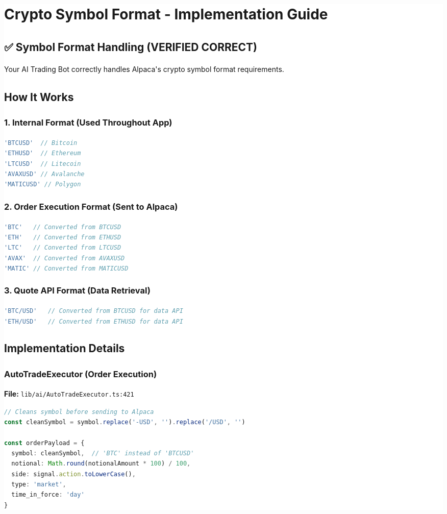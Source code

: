 # Crypto Symbol Format - Implementation Guide

## ✅ Symbol Format Handling (VERIFIED CORRECT)

Your AI Trading Bot correctly handles Alpaca's crypto symbol format requirements.

## How It Works

### 1. Internal Format (Used Throughout App)
```typescript
'BTCUSD'  // Bitcoin
'ETHUSD'  // Ethereum
'LTCUSD'  // Litecoin
'AVAXUSD' // Avalanche
'MATICUSD' // Polygon
```

### 2. Order Execution Format (Sent to Alpaca)
```typescript
'BTC'   // Converted from BTCUSD
'ETH'   // Converted from ETHUSD
'LTC'   // Converted from LTCUSD
'AVAX'  // Converted from AVAXUSD
'MATIC' // Converted from MATICUSD
```

### 3. Quote API Format (Data Retrieval)
```typescript
'BTC/USD'   // Converted from BTCUSD for data API
'ETH/USD'   // Converted from ETHUSD for data API
```

## Implementation Details

### AutoTradeExecutor (Order Execution)
**File:** `lib/ai/AutoTradeExecutor.ts:421`

```typescript
// Cleans symbol before sending to Alpaca
const cleanSymbol = symbol.replace('-USD', '').replace('/USD', '')

const orderPayload = {
  symbol: cleanSymbol,  // 'BTC' instead of 'BTCUSD'
  notional: Math.round(notionalAmount * 100) / 100,
  side: signal.action.toLowerCase(),
  type: 'market',
  time_in_force: 'day'
}
```
